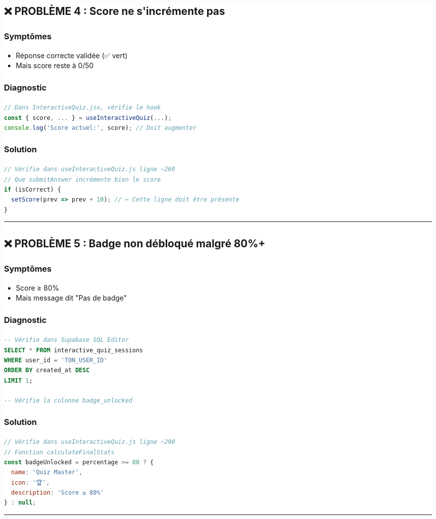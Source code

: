 ## ❌ PROBLÈME 4 : Score ne s'incrémente pas

### Symptômes
- Réponse correcte validée (✅ vert)
- Mais score reste à 0/50

### Diagnostic
```javascript
// Dans InteractiveQuiz.jsx, vérifie le hook
const { score, ... } = useInteractiveQuiz(...);
console.log('Score actuel:', score); // Doit augmenter
```

### Solution
```javascript
// Vérifie dans useInteractiveQuiz.js ligne ~260
// Que submitAnswer incrémente bien le score
if (isCorrect) {
  setScore(prev => prev + 10); // ← Cette ligne doit être présente
}
```

---

## ❌ PROBLÈME 5 : Badge non débloqué malgré 80%+

### Symptômes
- Score ≥ 80%
- Mais message dit "Pas de badge"

### Diagnostic
```sql
-- Vérifie dans Supabase SQL Editor
SELECT * FROM interactive_quiz_sessions 
WHERE user_id = 'TON_USER_ID' 
ORDER BY created_at DESC 
LIMIT 1;

-- Vérifie la colonne badge_unlocked
```

### Solution
```javascript
// Vérifie dans useInteractiveQuiz.js ligne ~290
// Fonction calculateFinalStats
const badgeUnlocked = percentage >= 80 ? {
  name: 'Quiz Master',
  icon: '🏆',
  description: 'Score ≥ 80%'
} : null;
```

---